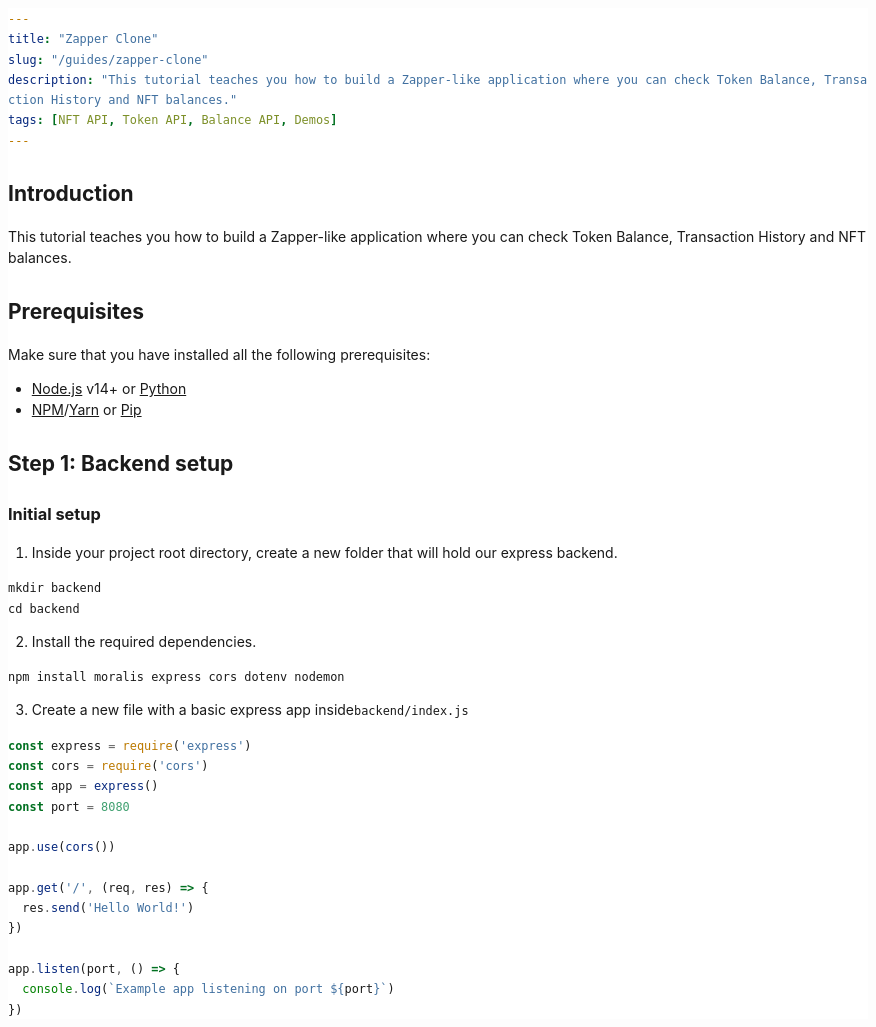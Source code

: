 ```yaml
---
title: "Zapper Clone"
slug: "/guides/zapper-clone"
description: "This tutorial teaches you how to build a Zapper-like application where you can check Token Balance, Transaction History and NFT balances."
tags: [NFT API, Token API, Balance API, Demos]
---
```

## Introduction

This tutorial teaches you how to build a Zapper-like application where you can check Token Balance, Transaction History and NFT balances.

## Prerequisites

Make sure that you have installed all the following prerequisites:

- [Node.js](https://nodejs.org/) v14+ or [Python](https://www.python.org/downloads/)
- [NPM](https://www.npmjs.com/)/[Yarn](https://classic.yarnpkg.com/en/) or [Pip](https://pip.pypa.io/en/stable/)

## Step 1: Backend setup

### Initial setup

1. Inside your project root directory, create a new folder that will hold our express backend.

```shell
mkdir backend
cd backend
```



2. Install the required dependencies.

```bash npm2yarn
npm install moralis express cors dotenv nodemon
```

3. Create a new file with a basic express app inside`backend/index.js`

```javascript index.js
const express = require('express')
const cors = require('cors')
const app = express()
const port = 8080

app.use(cors())

app.get('/', (req, res) => {
  res.send('Hello World!')
})

app.listen(port, () => {
  console.log(`Example app listening on port ${port}`)
})
```
